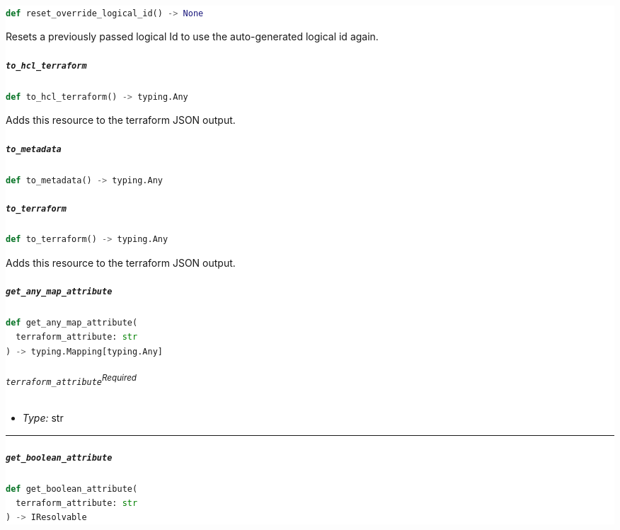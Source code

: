 ```python
def reset_override_logical_id() -> None
```

Resets a previously passed logical Id to use the auto-generated logical id again.

##### `to_hcl_terraform` <a name="to_hcl_terraform" id="@cdktf/provider-digitalocean.dataDigitaloceanSshKeys.DataDigitaloceanSshKeys.toHclTerraform"></a>

```python
def to_hcl_terraform() -> typing.Any
```

Adds this resource to the terraform JSON output.

##### `to_metadata` <a name="to_metadata" id="@cdktf/provider-digitalocean.dataDigitaloceanSshKeys.DataDigitaloceanSshKeys.toMetadata"></a>

```python
def to_metadata() -> typing.Any
```

##### `to_terraform` <a name="to_terraform" id="@cdktf/provider-digitalocean.dataDigitaloceanSshKeys.DataDigitaloceanSshKeys.toTerraform"></a>

```python
def to_terraform() -> typing.Any
```

Adds this resource to the terraform JSON output.

##### `get_any_map_attribute` <a name="get_any_map_attribute" id="@cdktf/provider-digitalocean.dataDigitaloceanSshKeys.DataDigitaloceanSshKeys.getAnyMapAttribute"></a>

```python
def get_any_map_attribute(
  terraform_attribute: str
) -> typing.Mapping[typing.Any]
```

###### `terraform_attribute`<sup>Required</sup> <a name="terraform_attribute" id="@cdktf/provider-digitalocean.dataDigitaloceanSshKeys.DataDigitaloceanSshKeys.getAnyMapAttribute.parameter.terraformAttribute"></a>

- *Type:* str

---

##### `get_boolean_attribute` <a name="get_boolean_attribute" id="@cdktf/provider-digitalocean.dataDigitaloceanSshKeys.DataDigitaloceanSshKeys.getBooleanAttribute"></a>

```python
def get_boolean_attribute(
  terraform_attribute: str
) -> IResolvable
```
